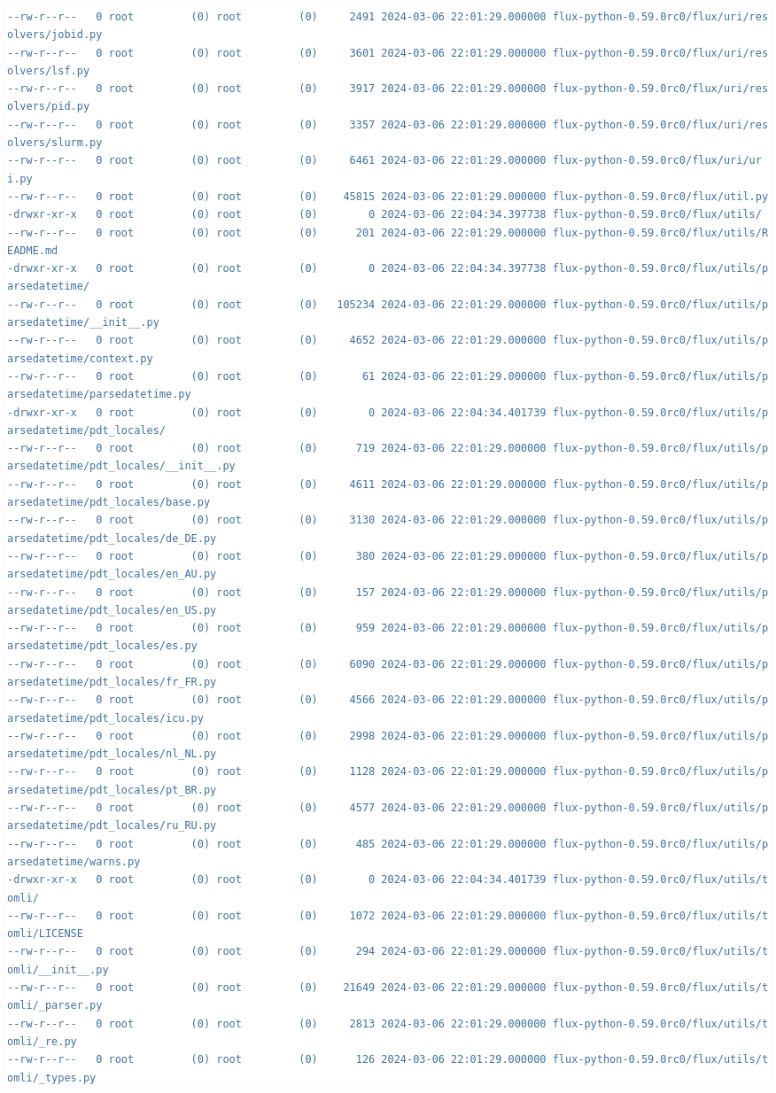 ```diff
--rw-r--r--   0 root         (0) root         (0)     2491 2024-03-06 22:01:29.000000 flux-python-0.59.0rc0/flux/uri/resolvers/jobid.py
--rw-r--r--   0 root         (0) root         (0)     3601 2024-03-06 22:01:29.000000 flux-python-0.59.0rc0/flux/uri/resolvers/lsf.py
--rw-r--r--   0 root         (0) root         (0)     3917 2024-03-06 22:01:29.000000 flux-python-0.59.0rc0/flux/uri/resolvers/pid.py
--rw-r--r--   0 root         (0) root         (0)     3357 2024-03-06 22:01:29.000000 flux-python-0.59.0rc0/flux/uri/resolvers/slurm.py
--rw-r--r--   0 root         (0) root         (0)     6461 2024-03-06 22:01:29.000000 flux-python-0.59.0rc0/flux/uri/uri.py
--rw-r--r--   0 root         (0) root         (0)    45815 2024-03-06 22:01:29.000000 flux-python-0.59.0rc0/flux/util.py
-drwxr-xr-x   0 root         (0) root         (0)        0 2024-03-06 22:04:34.397738 flux-python-0.59.0rc0/flux/utils/
--rw-r--r--   0 root         (0) root         (0)      201 2024-03-06 22:01:29.000000 flux-python-0.59.0rc0/flux/utils/README.md
-drwxr-xr-x   0 root         (0) root         (0)        0 2024-03-06 22:04:34.397738 flux-python-0.59.0rc0/flux/utils/parsedatetime/
--rw-r--r--   0 root         (0) root         (0)   105234 2024-03-06 22:01:29.000000 flux-python-0.59.0rc0/flux/utils/parsedatetime/__init__.py
--rw-r--r--   0 root         (0) root         (0)     4652 2024-03-06 22:01:29.000000 flux-python-0.59.0rc0/flux/utils/parsedatetime/context.py
--rw-r--r--   0 root         (0) root         (0)       61 2024-03-06 22:01:29.000000 flux-python-0.59.0rc0/flux/utils/parsedatetime/parsedatetime.py
-drwxr-xr-x   0 root         (0) root         (0)        0 2024-03-06 22:04:34.401739 flux-python-0.59.0rc0/flux/utils/parsedatetime/pdt_locales/
--rw-r--r--   0 root         (0) root         (0)      719 2024-03-06 22:01:29.000000 flux-python-0.59.0rc0/flux/utils/parsedatetime/pdt_locales/__init__.py
--rw-r--r--   0 root         (0) root         (0)     4611 2024-03-06 22:01:29.000000 flux-python-0.59.0rc0/flux/utils/parsedatetime/pdt_locales/base.py
--rw-r--r--   0 root         (0) root         (0)     3130 2024-03-06 22:01:29.000000 flux-python-0.59.0rc0/flux/utils/parsedatetime/pdt_locales/de_DE.py
--rw-r--r--   0 root         (0) root         (0)      380 2024-03-06 22:01:29.000000 flux-python-0.59.0rc0/flux/utils/parsedatetime/pdt_locales/en_AU.py
--rw-r--r--   0 root         (0) root         (0)      157 2024-03-06 22:01:29.000000 flux-python-0.59.0rc0/flux/utils/parsedatetime/pdt_locales/en_US.py
--rw-r--r--   0 root         (0) root         (0)      959 2024-03-06 22:01:29.000000 flux-python-0.59.0rc0/flux/utils/parsedatetime/pdt_locales/es.py
--rw-r--r--   0 root         (0) root         (0)     6090 2024-03-06 22:01:29.000000 flux-python-0.59.0rc0/flux/utils/parsedatetime/pdt_locales/fr_FR.py
--rw-r--r--   0 root         (0) root         (0)     4566 2024-03-06 22:01:29.000000 flux-python-0.59.0rc0/flux/utils/parsedatetime/pdt_locales/icu.py
--rw-r--r--   0 root         (0) root         (0)     2998 2024-03-06 22:01:29.000000 flux-python-0.59.0rc0/flux/utils/parsedatetime/pdt_locales/nl_NL.py
--rw-r--r--   0 root         (0) root         (0)     1128 2024-03-06 22:01:29.000000 flux-python-0.59.0rc0/flux/utils/parsedatetime/pdt_locales/pt_BR.py
--rw-r--r--   0 root         (0) root         (0)     4577 2024-03-06 22:01:29.000000 flux-python-0.59.0rc0/flux/utils/parsedatetime/pdt_locales/ru_RU.py
--rw-r--r--   0 root         (0) root         (0)      485 2024-03-06 22:01:29.000000 flux-python-0.59.0rc0/flux/utils/parsedatetime/warns.py
-drwxr-xr-x   0 root         (0) root         (0)        0 2024-03-06 22:04:34.401739 flux-python-0.59.0rc0/flux/utils/tomli/
--rw-r--r--   0 root         (0) root         (0)     1072 2024-03-06 22:01:29.000000 flux-python-0.59.0rc0/flux/utils/tomli/LICENSE
--rw-r--r--   0 root         (0) root         (0)      294 2024-03-06 22:01:29.000000 flux-python-0.59.0rc0/flux/utils/tomli/__init__.py
--rw-r--r--   0 root         (0) root         (0)    21649 2024-03-06 22:01:29.000000 flux-python-0.59.0rc0/flux/utils/tomli/_parser.py
--rw-r--r--   0 root         (0) root         (0)     2813 2024-03-06 22:01:29.000000 flux-python-0.59.0rc0/flux/utils/tomli/_re.py
--rw-r--r--   0 root         (0) root         (0)      126 2024-03-06 22:01:29.000000 flux-python-0.59.0rc0/flux/utils/tomli/_types.py
```